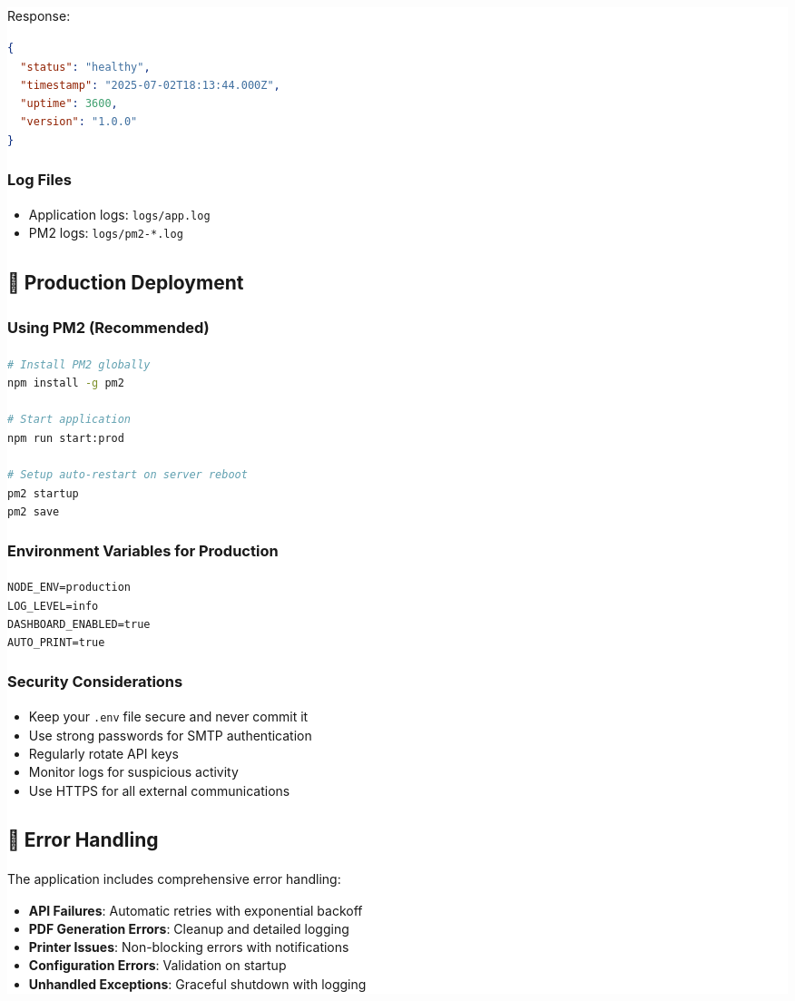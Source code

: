 Response:
```json
{
  "status": "healthy",
  "timestamp": "2025-07-02T18:13:44.000Z",
  "uptime": 3600,
  "version": "1.0.0"
}
```

### Log Files
- Application logs: `logs/app.log`
- PM2 logs: `logs/pm2-*.log`

## 🔧 Production Deployment

### Using PM2 (Recommended)
```bash
# Install PM2 globally
npm install -g pm2

# Start application
npm run start:prod

# Setup auto-restart on server reboot
pm2 startup
pm2 save
```

### Environment Variables for Production
```env
NODE_ENV=production
LOG_LEVEL=info
DASHBOARD_ENABLED=true
AUTO_PRINT=true
```

### Security Considerations
- Keep your `.env` file secure and never commit it
- Use strong passwords for SMTP authentication
- Regularly rotate API keys
- Monitor logs for suspicious activity
- Use HTTPS for all external communications

## 🚨 Error Handling

The application includes comprehensive error handling:

- **API Failures**: Automatic retries with exponential backoff
- **PDF Generation Errors**: Cleanup and detailed logging
- **Printer Issues**: Non-blocking errors with notifications
- **Configuration Errors**: Validation on startup
- **Unhandled Exceptions**: Graceful shutdown with logging
